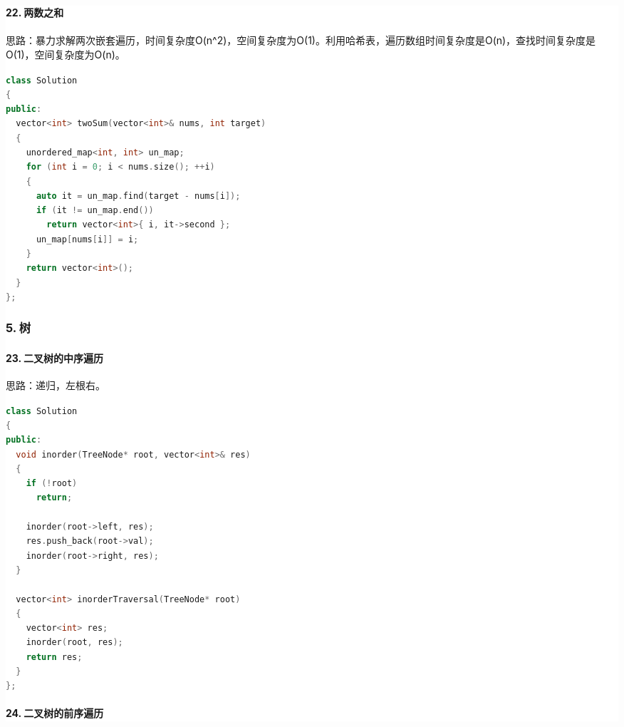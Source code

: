 #### 22. 两数之和

思路：暴力求解两次嵌套遍历，时间复杂度O(n^2)，空间复杂度为O(1)。利用哈希表，遍历数组时间复杂度是O(n)，查找时间复杂度是O(1)，空间复杂度为O(n)。

```c++
class Solution
{
public:
  vector<int> twoSum(vector<int>& nums, int target)
  {
    unordered_map<int, int> un_map;
    for (int i = 0; i < nums.size(); ++i)
    {
      auto it = un_map.find(target - nums[i]);
      if (it != un_map.end())
        return vector<int>{ i, it->second };
      un_map[nums[i]] = i;
    }
    return vector<int>();
  }
};
```

### 5. 树

#### 23. 二叉树的中序遍历

思路：递归，左根右。

```c++
class Solution
{
public:
  void inorder(TreeNode* root, vector<int>& res)
  {
    if (!root)
      return;

    inorder(root->left, res);
    res.push_back(root->val);
    inorder(root->right, res);
  }

  vector<int> inorderTraversal(TreeNode* root)
  {
    vector<int> res;
    inorder(root, res);
    return res;
  }
};
```

#### 24. 二叉树的前序遍历

